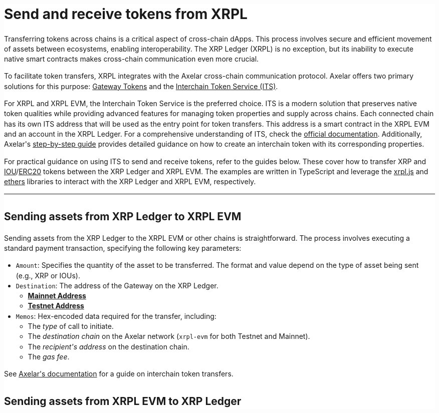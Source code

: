 # Send and receive tokens from XRPL

Transferring tokens across chains is a critical aspect of cross-chain dApps. This process involves secure and efficient movement of assets between ecosystems, enabling interoperability. The XRP Ledger (XRPL) is no exception, but its inability to execute native smart contracts makes cross-chain communication even more crucial.

To facilitate token transfers, XRPL integrates with the Axelar cross-chain communication protocol. Axelar offers two primary solutions for this purpose: [Gateway Tokens](https://docs.axelar.dev/dev/general-message-passing/gmp-tokens-with-messages/) and the [Interchain Token Service (ITS)](https://docs.axelar.dev/dev/send-tokens/interchain-tokens/intro/).

For XRPL and XRPL EVM, the Interchain Token Service is the preferred choice. ITS is a modern solution that preserves native token qualities while providing advanced features for managing token properties and supply across chains. Each connected chain has its own ITS address that will be used as the entry point for token transfers. This address is a smart contract in the XRPL EVM and an account in the XRPL Ledger. For a comprehensive understanding of ITS, check the [official documentation](https://docs.axelar.dev/dev/send-tokens/interchain-tokens/intro/). Additionally, Axelar's [step-by-step guide](https://docs.axelar.dev/dev/send-tokens/interchain-tokens/developer-guides/programmatically-create-a-token/) provides detailed guidance on how to create an interchain token with its corresponding properties.

For practical guidance on using ITS to send and receive tokens, refer to the guides below. These cover how to transfer XRP and [IOU](https://xrpl.org/docs/concepts/tokens/fungible-tokens)/[ERC20](https://docs.openzeppelin.com/contracts/4.x/erc20) tokens between the XRP Ledger and XRPL EVM. The examples are written in TypeScript and leverage the [xrpl.js](https://js.xrpl.org/index.html) and [ethers](https://docs.ethers.org/v6/) libraries to interact with the XRP Ledger and XRPL EVM, respectively.

---

## Sending assets from XRP Ledger to XRPL EVM

Sending assets from the XRP Ledger to the XRPL EVM or other chains is straightforward. The process involves executing a standard payment transaction, specifying the following key parameters:

- `Amount`: Specifies the quantity of the asset to be transferred. The format and value depend on the type of asset being sent (e.g., XRP or IOUs).
- `Destination`: The address of the Gateway on the XRP Ledger.
  - [**Mainnet Address**](https://github.com/axelarnetwork/axelar-contract-deployments/blob/main/axelar-chains-config/info/mainnet.json)
  - [**Testnet Address**](https://github.com/axelarnetwork/axelar-contract-deployments/blob/main/axelar-chains-config/info/testnet.json#L2603)
- `Memos`: Hex-encoded data required for the transfer, including:
  - The _type_ of call to initiate.
  - The _destination chain_ on the Axelar network (`xrpl-evm` for both Testnet and Mainnet).
  - The _recipient's address_ on the destination chain.
  - The _gas fee_.

See [Axelar's documentation](https://github.com/axelarnetwork/axelar-contract-deployments/tree/main/xrpl#contract-interactions) for a guide on interchain token transfers.

## Sending assets from XRPL EVM to XRP Ledger
